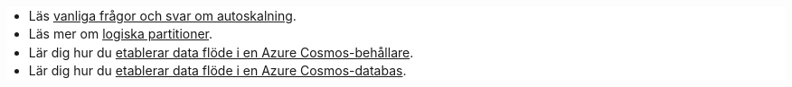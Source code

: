 * Läs [vanliga frågor och svar om autoskalning](autoscale-faq.md).
* Läs mer om [logiska partitioner](partition-data.md).
* Lär dig hur du [etablerar data flöde i en Azure Cosmos-behållare](how-to-provision-container-throughput.md).
* Lär dig hur du [etablerar data flöde i en Azure Cosmos-databas](how-to-provision-database-throughput.md).
